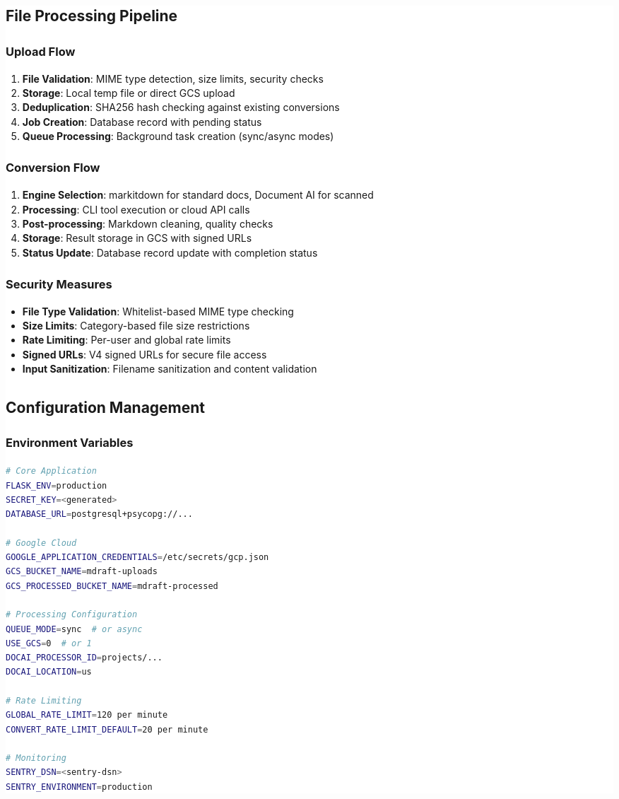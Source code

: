 ## File Processing Pipeline

### Upload Flow
1. **File Validation**: MIME type detection, size limits, security checks
2. **Storage**: Local temp file or direct GCS upload
3. **Deduplication**: SHA256 hash checking against existing conversions
4. **Job Creation**: Database record with pending status
5. **Queue Processing**: Background task creation (sync/async modes)

### Conversion Flow
1. **Engine Selection**: markitdown for standard docs, Document AI for scanned
2. **Processing**: CLI tool execution or cloud API calls
3. **Post-processing**: Markdown cleaning, quality checks
4. **Storage**: Result storage in GCS with signed URLs
5. **Status Update**: Database record update with completion status

### Security Measures
- **File Type Validation**: Whitelist-based MIME type checking
- **Size Limits**: Category-based file size restrictions
- **Rate Limiting**: Per-user and global rate limits
- **Signed URLs**: V4 signed URLs for secure file access
- **Input Sanitization**: Filename sanitization and content validation

## Configuration Management

### Environment Variables
```bash
# Core Application
FLASK_ENV=production
SECRET_KEY=<generated>
DATABASE_URL=postgresql+psycopg://...

# Google Cloud
GOOGLE_APPLICATION_CREDENTIALS=/etc/secrets/gcp.json
GCS_BUCKET_NAME=mdraft-uploads
GCS_PROCESSED_BUCKET_NAME=mdraft-processed

# Processing Configuration
QUEUE_MODE=sync  # or async
USE_GCS=0  # or 1
DOCAI_PROCESSOR_ID=projects/...
DOCAI_LOCATION=us

# Rate Limiting
GLOBAL_RATE_LIMIT=120 per minute
CONVERT_RATE_LIMIT_DEFAULT=20 per minute

# Monitoring
SENTRY_DSN=<sentry-dsn>
SENTRY_ENVIRONMENT=production
```
